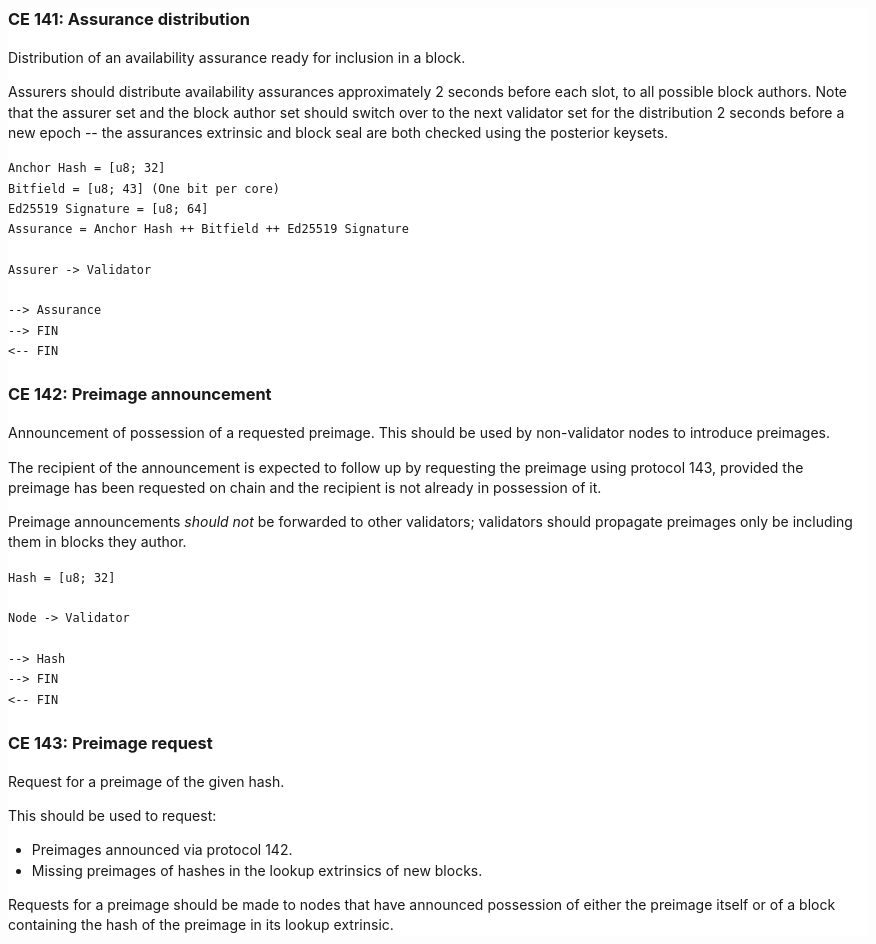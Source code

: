 ### CE 141: Assurance distribution

Distribution of an availability assurance ready for inclusion in a block.

Assurers should distribute availability assurances approximately 2 seconds before each slot, to all
possible block authors. Note that the assurer set and the block author set should switch over to
the next validator set for the distribution 2 seconds before a new epoch -- the assurances
extrinsic and block seal are both checked using the posterior keysets.

```
Anchor Hash = [u8; 32]
Bitfield = [u8; 43] (One bit per core)
Ed25519 Signature = [u8; 64]
Assurance = Anchor Hash ++ Bitfield ++ Ed25519 Signature

Assurer -> Validator

--> Assurance
--> FIN
<-- FIN
```

### CE 142: Preimage announcement

Announcement of possession of a requested preimage. This should be used by non-validator nodes to
introduce preimages.

The recipient of the announcement is expected to follow up by requesting the preimage using
protocol 143, provided the preimage has been requested on chain and the recipient is not already in
possession of it.

Preimage announcements _should not_ be forwarded to other validators; validators should propagate
preimages only be including them in blocks they author.

```
Hash = [u8; 32]

Node -> Validator

--> Hash
--> FIN
<-- FIN
```

### CE 143: Preimage request

Request for a preimage of the given hash.

This should be used to request:

- Preimages announced via protocol 142.
- Missing preimages of hashes in the lookup extrinsics of new blocks.

Requests for a preimage should be made to nodes that have announced possession of either the
preimage itself or of a block containing the hash of the preimage in its lookup extrinsic.
